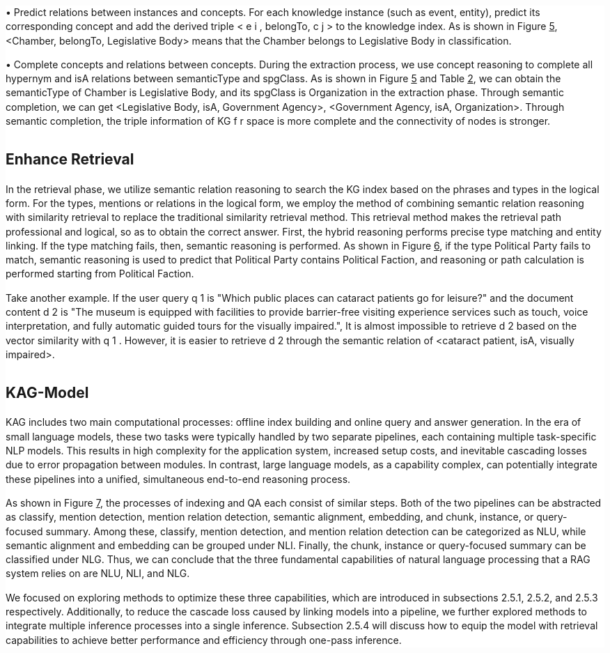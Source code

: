 • Predict relations between instances and concepts. For each knowledge instance (such as event, entity), predict its corresponding concept and add the derived triple < e i , belongTo, c j > to the knowledge index. As is shown in Figure [5](#fig_4), <Chamber, belongTo, Legislative Body> means that the Chamber belongs to Legislative Body in classification.

• Complete concepts and relations between concepts. During the extraction process, we use concept reasoning to complete all hypernym and isA relations between semanticType and spgClass. As is shown in Figure [5](#fig_4) and Table [2](#tab_1), we can obtain the semanticType of Chamber is Legislative Body, and its spgClass is Organization in the extraction phase. Through semantic completion, we can get <Legislative Body, isA, Government Agency>, <Government Agency, isA, Organization>. Through semantic completion, the triple information of KG f r space is more complete and the connectivity of nodes is stronger.


## Enhance Retrieval

In the retrieval phase, we utilize semantic relation reasoning to search the KG index based on the phrases and types in the logical form. For the types, mentions or relations in the logical form, we employ the method of combining semantic relation reasoning with similarity retrieval to replace the traditional similarity retrieval method. This retrieval method makes the retrieval path professional and logical, so as to obtain the correct answer. First, the hybrid reasoning performs precise type matching and entity linking. If the type matching fails, then, semantic reasoning is performed. As shown in Figure [6](#), if the type Political Party fails to match, semantic reasoning is used to predict that Political Party contains Political Faction, and reasoning or path calculation is performed starting from Political Faction.

Take another example. If the user query q 1 is "Which public places can cataract patients go for leisure?" and the document content d 2 is "The museum is equipped with facilities to provide barrier-free visiting experience services such as touch, voice interpretation, and fully automatic guided tours for the visually impaired.", It is almost impossible to retrieve d 2 based on the vector similarity with q 1 . However, it is easier to retrieve d 2 through the semantic relation of <cataract patient, isA, visually impaired>.


## KAG-Model

KAG includes two main computational processes: offline index building and online query and answer generation. In the era of small language models, these two tasks were typically handled by two separate pipelines, each containing multiple task-specific NLP models. This results in high complexity for the application system, increased setup costs, and inevitable cascading losses due to error propagation between modules. In contrast, large language models, as a capability complex, can potentially integrate these pipelines into a unified, simultaneous end-to-end reasoning process.

As shown in Figure [7](#), the processes of indexing and QA each consist of similar steps. Both of the two pipelines can be abstracted as classify, mention detection, mention relation detection, semantic alignment, embedding, and chunk, instance, or query-focused summary. Among these, classify, mention detection, and mention relation detection can be categorized as NLU, while semantic alignment and embedding can be grouped under NLI. Finally, the chunk, instance or query-focused summary can be classified under NLG. Thus, we can conclude that the three fundamental capabilities of natural language processing that a RAG system relies on are NLU, NLI, and NLG.

We focused on exploring methods to optimize these three capabilities, which are introduced in subsections 2.5.1, 2.5.2, and 2.5.3 respectively. Additionally, to reduce the cascade loss caused by linking models into a pipeline, we further explored methods to integrate multiple inference processes into a single inference. Subsection 2.5.4 will discuss how to equip the model with retrieval capabilities to achieve better performance and efficiency through one-pass inference.
